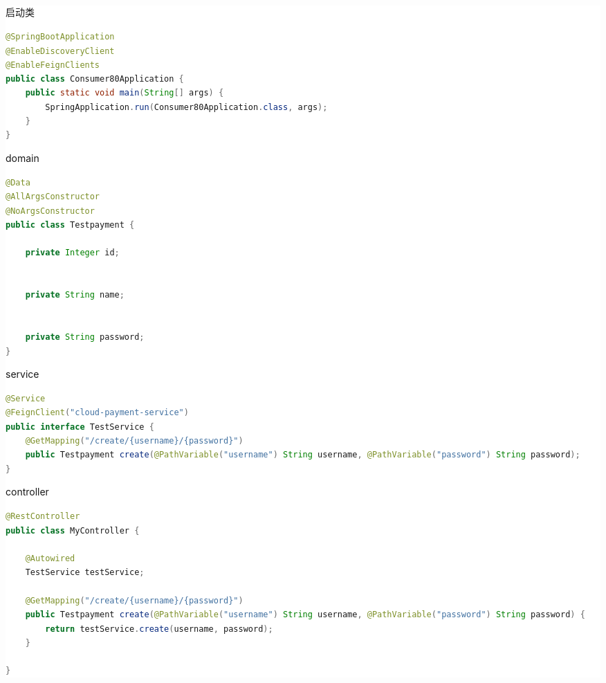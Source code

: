 
启动类

```java
@SpringBootApplication
@EnableDiscoveryClient
@EnableFeignClients
public class Consumer80Application {
    public static void main(String[] args) {
        SpringApplication.run(Consumer80Application.class, args);
    }
}

```

domain

```java
@Data
@AllArgsConstructor
@NoArgsConstructor
public class Testpayment {

    private Integer id;


    private String name;


    private String password;
}

```

service

```java
@Service
@FeignClient("cloud-payment-service")
public interface TestService {
    @GetMapping("/create/{username}/{password}")
    public Testpayment create(@PathVariable("username") String username, @PathVariable("password") String password);
}
```

controller

```java
@RestController
public class MyController {

    @Autowired
    TestService testService;

    @GetMapping("/create/{username}/{password}")
    public Testpayment create(@PathVariable("username") String username, @PathVariable("password") String password) {
        return testService.create(username, password);
    }

}
```

